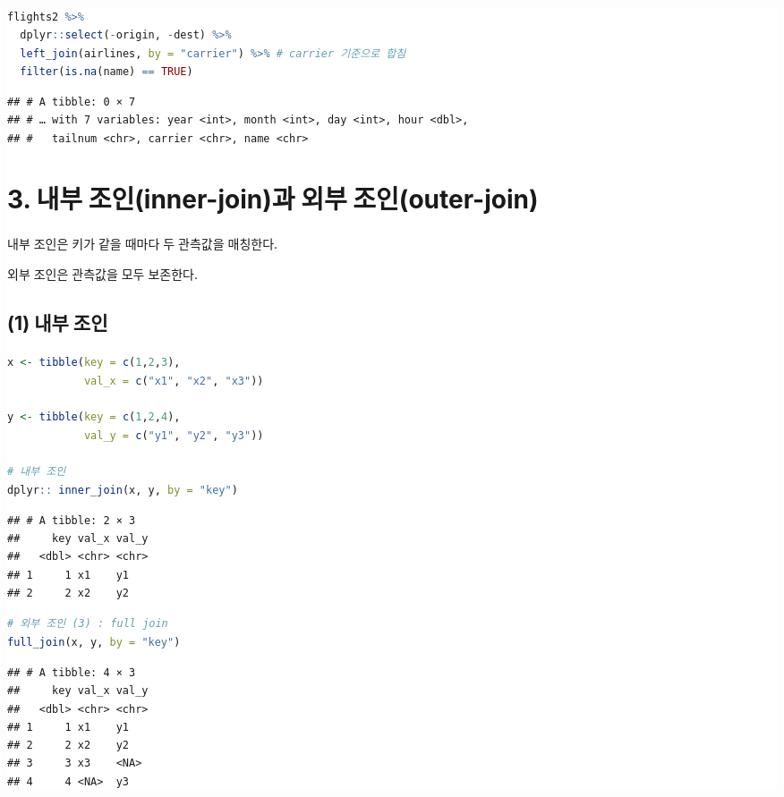 ``` r
flights2 %>%
  dplyr::select(-origin, -dest) %>%
  left_join(airlines, by = "carrier") %>% # carrier 기준으로 합침
  filter(is.na(name) == TRUE) 
```

    ## # A tibble: 0 × 7
    ## # … with 7 variables: year <int>, month <int>, day <int>, hour <dbl>,
    ## #   tailnum <chr>, carrier <chr>, name <chr>

# 3. 내부 조인(inner-join)과 외부 조인(outer-join)

내부 조인은 키가 같을 때마다 두 관측값을 매칭한다.

외부 조인은 관측값을 모두 보존한다.

## (1) 내부 조인

``` r
x <- tibble(key = c(1,2,3),
            val_x = c("x1", "x2", "x3"))

y <- tibble(key = c(1,2,4),
            val_y = c("y1", "y2", "y3"))

# 내부 조인
dplyr:: inner_join(x, y, by = "key")
```

    ## # A tibble: 2 × 3
    ##     key val_x val_y
    ##   <dbl> <chr> <chr>
    ## 1     1 x1    y1   
    ## 2     2 x2    y2

``` r
# 외부 조인 (3) : full join
full_join(x, y, by = "key")
```

    ## # A tibble: 4 × 3
    ##     key val_x val_y
    ##   <dbl> <chr> <chr>
    ## 1     1 x1    y1   
    ## 2     2 x2    y2   
    ## 3     3 x3    <NA> 
    ## 4     4 <NA>  y3
